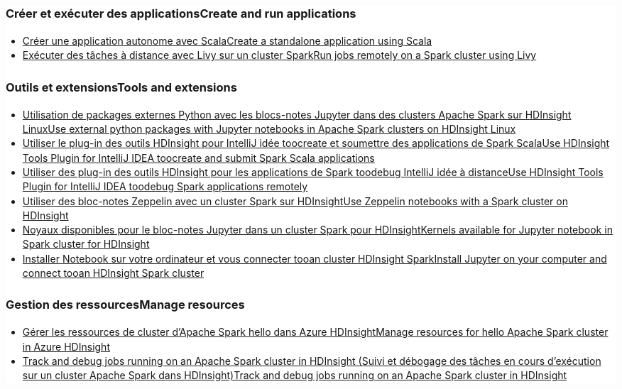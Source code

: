 ### <a name="create-and-run-applications"></a><span data-ttu-id="a360b-163">Créer et exécuter des applications</span><span class="sxs-lookup"><span data-stu-id="a360b-163">Create and run applications</span></span>
* [<span data-ttu-id="a360b-164">Créer une application autonome avec Scala</span><span class="sxs-lookup"><span data-stu-id="a360b-164">Create a standalone application using Scala</span></span>](hdinsight-apache-spark-create-standalone-application.md)
* [<span data-ttu-id="a360b-165">Exécuter des tâches à distance avec Livy sur un cluster Spark</span><span class="sxs-lookup"><span data-stu-id="a360b-165">Run jobs remotely on a Spark cluster using Livy</span></span>](hdinsight-apache-spark-livy-rest-interface.md)

### <a name="tools-and-extensions"></a><span data-ttu-id="a360b-166">Outils et extensions</span><span class="sxs-lookup"><span data-stu-id="a360b-166">Tools and extensions</span></span>

* [<span data-ttu-id="a360b-167">Utilisation de packages externes Python avec les blocs-notes Jupyter dans des clusters Apache Spark sur HDInsight Linux</span><span class="sxs-lookup"><span data-stu-id="a360b-167">Use external python packages with Jupyter notebooks in Apache Spark clusters on HDInsight Linux</span></span>](hdinsight-apache-spark-python-package-installation.md)
* [<span data-ttu-id="a360b-168">Utiliser le plug-in des outils HDInsight pour IntelliJ idée toocreate et soumettre des applications de Spark Scala</span><span class="sxs-lookup"><span data-stu-id="a360b-168">Use HDInsight Tools Plugin for IntelliJ IDEA toocreate and submit Spark Scala applications</span></span>](hdinsight-apache-spark-intellij-tool-plugin.md)
* [<span data-ttu-id="a360b-169">Utiliser des plug-in des outils HDInsight pour les applications de Spark toodebug IntelliJ idée à distance</span><span class="sxs-lookup"><span data-stu-id="a360b-169">Use HDInsight Tools Plugin for IntelliJ IDEA toodebug Spark applications remotely</span></span>](hdinsight-apache-spark-intellij-tool-plugin-debug-jobs-remotely.md)
* [<span data-ttu-id="a360b-170">Utiliser des bloc-notes Zeppelin avec un cluster Spark sur HDInsight</span><span class="sxs-lookup"><span data-stu-id="a360b-170">Use Zeppelin notebooks with a Spark cluster on HDInsight</span></span>](hdinsight-apache-spark-zeppelin-notebook.md)
* [<span data-ttu-id="a360b-171">Noyaux disponibles pour le bloc-notes Jupyter dans un cluster Spark pour HDInsight</span><span class="sxs-lookup"><span data-stu-id="a360b-171">Kernels available for Jupyter notebook in Spark cluster for HDInsight</span></span>](hdinsight-apache-spark-jupyter-notebook-kernels.md)
* [<span data-ttu-id="a360b-172">Installer Notebook sur votre ordinateur et vous connecter tooan cluster HDInsight Spark</span><span class="sxs-lookup"><span data-stu-id="a360b-172">Install Jupyter on your computer and connect tooan HDInsight Spark cluster</span></span>](hdinsight-apache-spark-jupyter-notebook-install-locally.md)

### <a name="manage-resources"></a><span data-ttu-id="a360b-173">Gestion des ressources</span><span class="sxs-lookup"><span data-stu-id="a360b-173">Manage resources</span></span>
* [<span data-ttu-id="a360b-174">Gérer les ressources de cluster d’Apache Spark hello dans Azure HDInsight</span><span class="sxs-lookup"><span data-stu-id="a360b-174">Manage resources for hello Apache Spark cluster in Azure HDInsight</span></span>](hdinsight-apache-spark-resource-manager.md)
* [<span data-ttu-id="a360b-175">Track and debug jobs running on an Apache Spark cluster in HDInsight (Suivi et débogage des tâches en cours d’exécution sur un cluster Apache Spark dans HDInsight)</span><span class="sxs-lookup"><span data-stu-id="a360b-175">Track and debug jobs running on an Apache Spark cluster in HDInsight</span></span>](hdinsight-apache-spark-job-debugging.md)

